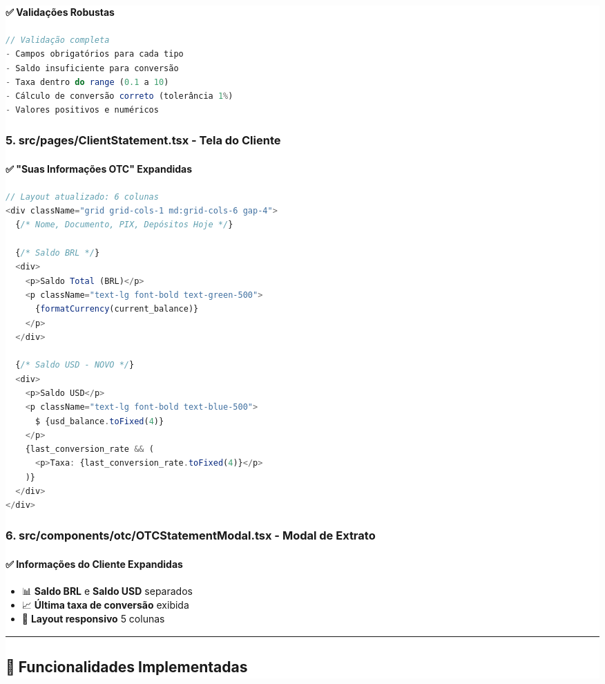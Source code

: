 #### ✅ **Validações Robustas**
```typescript
// Validação completa
- Campos obrigatórios para cada tipo
- Saldo insuficiente para conversão
- Taxa dentro do range (0.1 a 10)
- Cálculo de conversão correto (tolerância 1%)
- Valores positivos e numéricos
```

### 5. **src/pages/ClientStatement.tsx** - Tela do Cliente

#### ✅ **"Suas Informações OTC" Expandidas**
```typescript
// Layout atualizado: 6 colunas
<div className="grid grid-cols-1 md:grid-cols-6 gap-4">
  {/* Nome, Documento, PIX, Depósitos Hoje */}
  
  {/* Saldo BRL */}
  <div>
    <p>Saldo Total (BRL)</p>
    <p className="text-lg font-bold text-green-500">
      {formatCurrency(current_balance)}
    </p>
  </div>
  
  {/* Saldo USD - NOVO */}
  <div>
    <p>Saldo USD</p>
    <p className="text-lg font-bold text-blue-500">
      $ {usd_balance.toFixed(4)}
    </p>
    {last_conversion_rate && (
      <p>Taxa: {last_conversion_rate.toFixed(4)}</p>
    )}
  </div>
</div>
```

### 6. **src/components/otc/OTCStatementModal.tsx** - Modal de Extrato

#### ✅ **Informações do Cliente Expandidas**
- 📊 **Saldo BRL** e **Saldo USD** separados
- 📈 **Última taxa de conversão** exibida
- 🎨 **Layout responsivo** 5 colunas

---

## 🎯 Funcionalidades Implementadas
